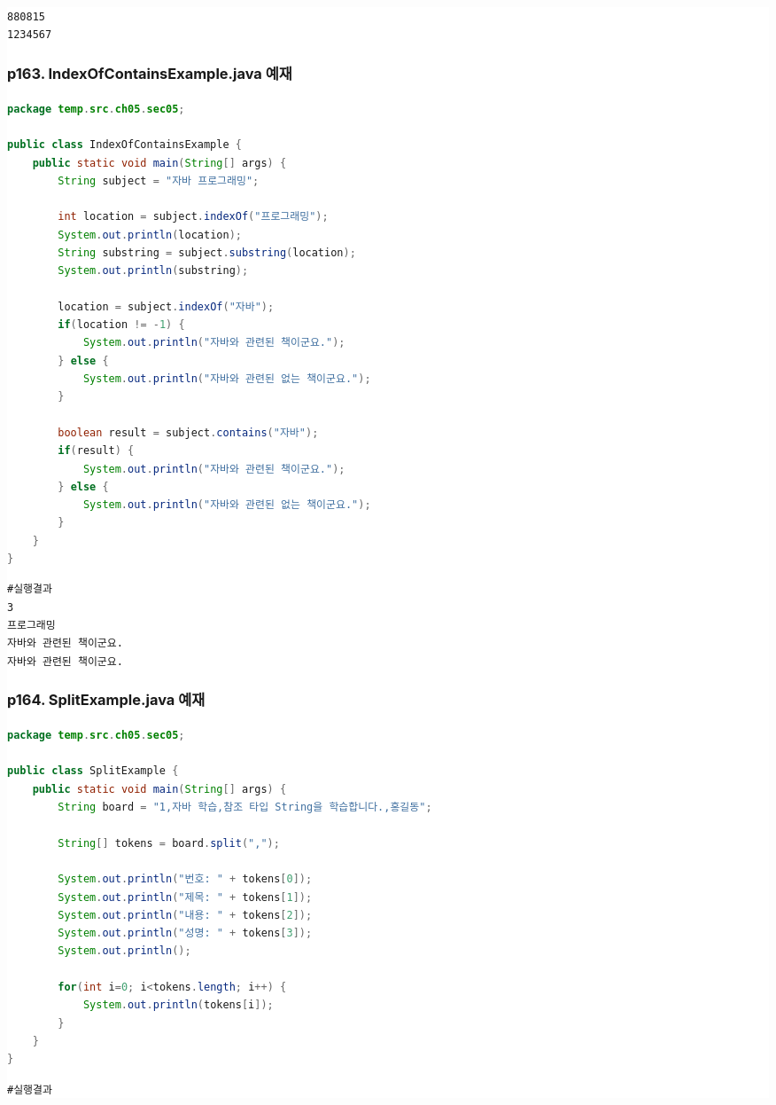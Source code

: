 ```shell
880815
1234567
```
### p163. IndexOfContainsExample.java 예재
```java
package temp.src.ch05.sec05;

public class IndexOfContainsExample {
    public static void main(String[] args) {
        String subject = "자바 프로그래밍";

        int location = subject.indexOf("프로그래밍");
        System.out.println(location);
        String substring = subject.substring(location);
        System.out.println(substring);

        location = subject.indexOf("자바");
        if(location != -1) {
            System.out.println("자바와 관련된 책이군요.");
        } else {
            System.out.println("자바와 관련된 없는 책이군요.");
        }

        boolean result = subject.contains("자바");
        if(result) {
            System.out.println("자바와 관련된 책이군요.");
        } else {
            System.out.println("자바와 관련된 없는 책이군요.");
        }
    }
}
```
```shell
#실행결과
3
프로그래밍
자바와 관련된 책이군요.
자바와 관련된 책이군요.
```
### p164. SplitExample.java 예재
```java
package temp.src.ch05.sec05;

public class SplitExample {
    public static void main(String[] args) {
        String board = "1,자바 학습,참조 타입 String을 학습합니다.,홍길동";

        String[] tokens = board.split(",");

        System.out.println("번호: " + tokens[0]);
        System.out.println("제목: " + tokens[1]);
        System.out.println("내용: " + tokens[2]);
        System.out.println("성명: " + tokens[3]);
        System.out.println();

        for(int i=0; i<tokens.length; i++) {
            System.out.println(tokens[i]);
        }
    }
}
```
```shell
#실행결과
```